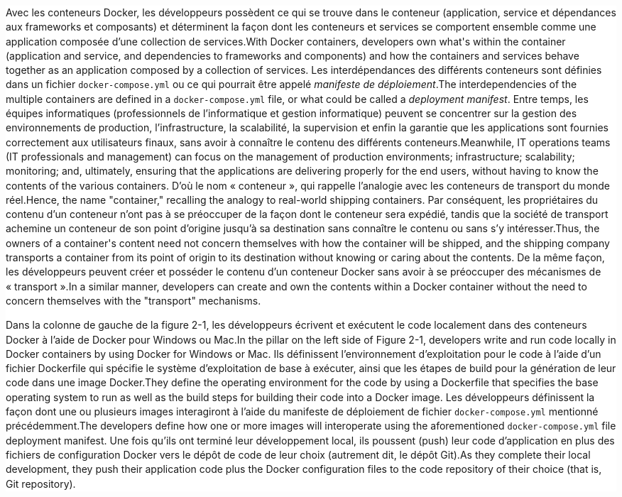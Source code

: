 <span data-ttu-id="d9db8-112">Avec les conteneurs Docker, les développeurs possèdent ce qui se trouve dans le conteneur (application, service et dépendances aux frameworks et composants) et déterminent la façon dont les conteneurs et services se comportent ensemble comme une application composée d’une collection de services.</span><span class="sxs-lookup"><span data-stu-id="d9db8-112">With Docker containers, developers own what's within the container (application and service, and dependencies to frameworks and components) and how the containers and services behave together as an application composed by a collection of services.</span></span> <span data-ttu-id="d9db8-113">Les interdépendances des différents conteneurs sont définies dans un fichier `docker-compose.yml` ou ce qui pourrait être appelé *manifeste de déploiement*.</span><span class="sxs-lookup"><span data-stu-id="d9db8-113">The interdependencies of the multiple containers are defined in a `docker-compose.yml` file, or what could be called a *deployment manifest*.</span></span> <span data-ttu-id="d9db8-114">Entre temps, les équipes informatiques (professionnels de l’informatique et gestion informatique) peuvent se concentrer sur la gestion des environnements de production, l’infrastructure, la scalabilité, la supervision et enfin la garantie que les applications sont fournies correctement aux utilisateurs finaux, sans avoir à connaître le contenu des différents conteneurs.</span><span class="sxs-lookup"><span data-stu-id="d9db8-114">Meanwhile, IT operations teams (IT professionals and management) can focus on the management of production environments; infrastructure; scalability; monitoring; and, ultimately, ensuring that the applications are delivering properly for the end users, without having to know the contents of the various containers.</span></span> <span data-ttu-id="d9db8-115">D’où le nom « conteneur », qui rappelle l’analogie avec les conteneurs de transport du monde réel.</span><span class="sxs-lookup"><span data-stu-id="d9db8-115">Hence, the name "container," recalling the analogy to real-world shipping containers.</span></span> <span data-ttu-id="d9db8-116">Par conséquent, les propriétaires du contenu d’un conteneur n’ont pas à se préoccuper de la façon dont le conteneur sera expédié, tandis que la société de transport achemine un conteneur de son point d’origine jusqu’à sa destination sans connaître le contenu ou sans s’y intéresser.</span><span class="sxs-lookup"><span data-stu-id="d9db8-116">Thus, the owners of a container's content need not concern themselves with how the container will be shipped, and the shipping company transports a container from its point of origin to its destination without knowing or caring about the contents.</span></span> <span data-ttu-id="d9db8-117">De la même façon, les développeurs peuvent créer et posséder le contenu d’un conteneur Docker sans avoir à se préoccuper des mécanismes de « transport ».</span><span class="sxs-lookup"><span data-stu-id="d9db8-117">In a similar manner, developers can create and own the contents within a Docker container without the need to concern themselves with the "transport" mechanisms.</span></span>

<span data-ttu-id="d9db8-118">Dans la colonne de gauche de la figure 2-1, les développeurs écrivent et exécutent le code localement dans des conteneurs Docker à l’aide de Docker pour Windows ou Mac.</span><span class="sxs-lookup"><span data-stu-id="d9db8-118">In the pillar on the left side of Figure 2-1, developers write and run code locally in Docker containers by using Docker for Windows or Mac.</span></span> <span data-ttu-id="d9db8-119">Ils définissent l’environnement d’exploitation pour le code à l’aide d’un fichier Dockerfile qui spécifie le système d’exploitation de base à exécuter, ainsi que les étapes de build pour la génération de leur code dans une image Docker.</span><span class="sxs-lookup"><span data-stu-id="d9db8-119">They define the operating environment for the code by using a Dockerfile that specifies the base operating system to run as well as the build steps for building their code into a Docker image.</span></span> <span data-ttu-id="d9db8-120">Les développeurs définissent la façon dont une ou plusieurs images interagiront à l’aide du manifeste de déploiement de fichier `docker-compose.yml` mentionné précédemment.</span><span class="sxs-lookup"><span data-stu-id="d9db8-120">The developers define how one or more images will interoperate using the aforementioned `docker-compose.yml` file deployment manifest.</span></span> <span data-ttu-id="d9db8-121">Une fois qu’ils ont terminé leur développement local, ils poussent (push) leur code d’application en plus des fichiers de configuration Docker vers le dépôt de code de leur choix (autrement dit, le dépôt Git).</span><span class="sxs-lookup"><span data-stu-id="d9db8-121">As they complete their local development, they push their application code plus the Docker configuration files to the code repository of their choice (that is, Git repository).</span></span>

